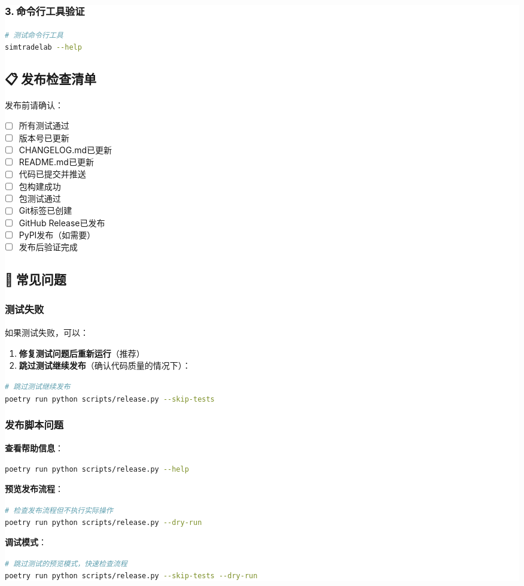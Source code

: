 ### 3. 命令行工具验证

```bash
# 测试命令行工具
simtradelab --help
```

## 📋 发布检查清单

发布前请确认：

- [ ] 所有测试通过
- [ ] 版本号已更新
- [ ] CHANGELOG.md已更新
- [ ] README.md已更新
- [ ] 代码已提交并推送
- [ ] 包构建成功
- [ ] 包测试通过
- [ ] Git标签已创建
- [ ] GitHub Release已发布
- [ ] PyPI发布（如需要）
- [ ] 发布后验证完成

## 🐛 常见问题

### 测试失败

如果测试失败，可以：

1. **修复测试问题后重新运行**（推荐）
2. **跳过测试继续发布**（确认代码质量的情况下）：

```bash
# 跳过测试继续发布
poetry run python scripts/release.py --skip-tests
```

### 发布脚本问题

**查看帮助信息**：
```bash
poetry run python scripts/release.py --help
```

**预览发布流程**：
```bash
# 检查发布流程但不执行实际操作
poetry run python scripts/release.py --dry-run
```

**调试模式**：
```bash
# 跳过测试的预览模式，快速检查流程
poetry run python scripts/release.py --skip-tests --dry-run
```
